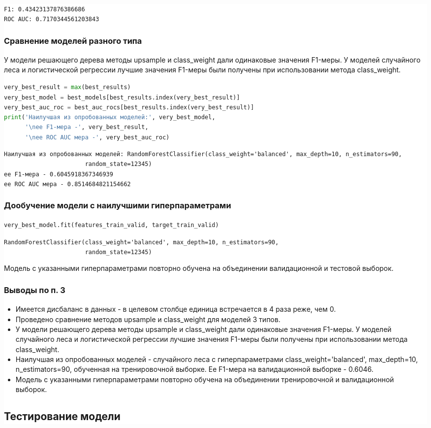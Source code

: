     F1: 0.43423137876386686
    ROC AUC: 0.7170344561203843


### Сравнение моделей разного типа

У модели решающего дерева методы upsample и class_weight дали одинаковые значения F1-меры. У моделей случайного леса и логистической регрессии лучшие значения F1-меры были получены при использовании метода class_weight.


```python
very_best_result = max(best_results)
very_best_model = best_models[best_results.index(very_best_result)]
very_best_auc_roc = best_auc_rocs[best_results.index(very_best_result)]
print('Наилучшая из опробованных моделей:', very_best_model, 
      '\nее F1-мера -', very_best_result, 
      '\nее ROC AUC мера -', very_best_auc_roc)
```

    Наилучшая из опробованных моделей: RandomForestClassifier(class_weight='balanced', max_depth=10, n_estimators=90,
                           random_state=12345) 
    ее F1-мера - 0.6045918367346939 
    ее ROC AUC мера - 0.8514684821154662


### Дообучение модели с наилучшими гиперпараметрами


```python
very_best_model.fit(features_train_valid, target_train_valid)
```




    RandomForestClassifier(class_weight='balanced', max_depth=10, n_estimators=90,
                           random_state=12345)



Модель с указанными гиперпараметрами повторно обучена на объединении валидационной и тестовой выборок.

### Выводы по п. 3
- Имеется дисбаланс в данных - в целевом столбце единица встречается в 4 раза реже, чем 0.
- Проведено сравнение методов upsample и class_weight для моделей 3 типов.
- У модели решающего дерева методы upsample и class_weight дали одинаковые значения F1-меры. У моделей случайного леса и логистической регрессии лучшие значения F1-меры были получены при использовании метода class_weight.
- Наилучшая из опробованных моделей - случайного леса с гиперпараметрами class_weight='balanced', max_depth=10, n_estimators=90, обученная на тренировочной  выборке. Ее F1-мера на валидационной выборке - 0.6046.
- Модель с указанными гиперпараметрами повторно обучена на объединении тренировочной и валидационной выборок.


## Тестирование модели
